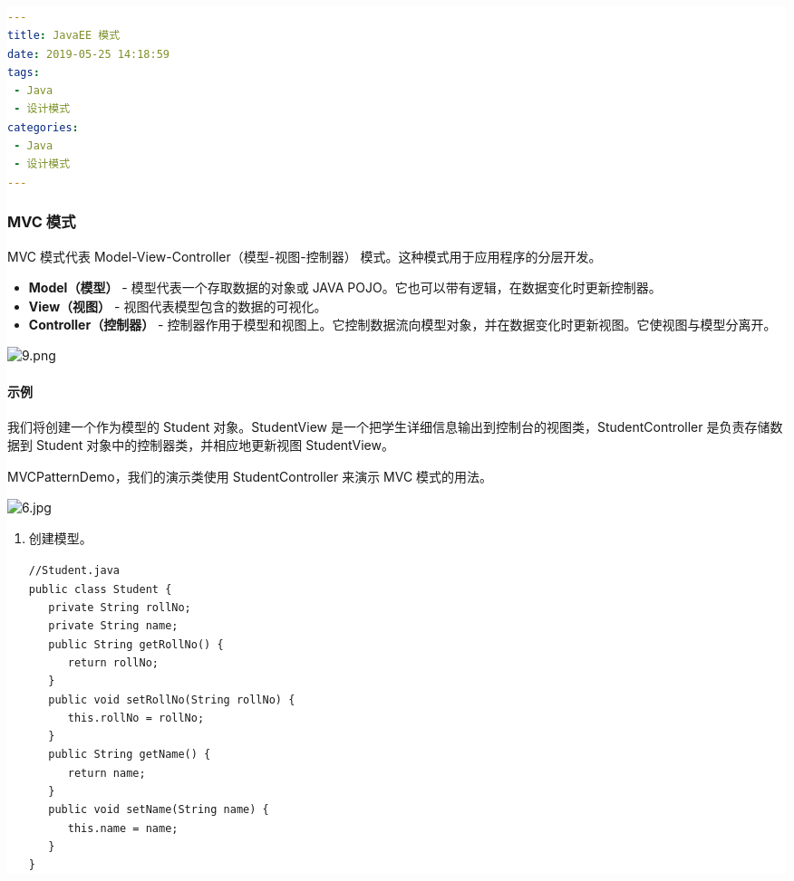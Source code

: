 ```yaml
---
title: JavaEE 模式
date: 2019-05-25 14:18:59
tags:
 - Java
 - 设计模式
categories:
 - Java
 - 设计模式
---
```


### MVC 模式

MVC 模式代表 Model-View-Controller（模型-视图-控制器） 模式。这种模式用于应用程序的分层开发。

- **Model（模型）** - 模型代表一个存取数据的对象或 JAVA POJO。它也可以带有逻辑，在数据变化时更新控制器。
- **View（视图）** - 视图代表模型包含的数据的可视化。
- **Controller（控制器）** - 控制器作用于模型和视图上。它控制数据流向模型对象，并在数据变化时更新视图。它使视图与模型分离开。



![9.png](https://i.loli.net/2019/06/05/5cf7be402616d68959.png)

#### 示例

我们将创建一个作为模型的 Student 对象。StudentView 是一个把学生详细信息输出到控制台的视图类，StudentController 是负责存储数据到 Student 对象中的控制器类，并相应地更新视图 StudentView。

MVCPatternDemo，我们的演示类使用 StudentController 来演示 MVC 模式的用法。

![6.jpg](https://i.loli.net/2019/06/05/5cf7be87059d494473.jpg)

1. 创建模型。

   ```
   //Student.java
   public class Student {
      private String rollNo;
      private String name;
      public String getRollNo() {
         return rollNo;
      }
      public void setRollNo(String rollNo) {
         this.rollNo = rollNo;
      }
      public String getName() {
         return name;
      }
      public void setName(String name) {
         this.name = name;
      }
   }
   
   ```

